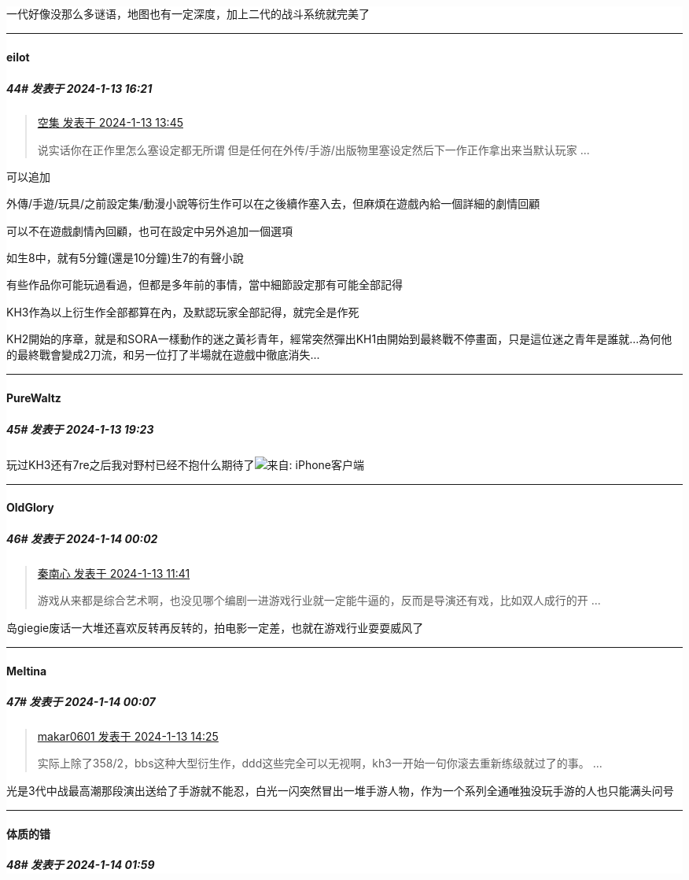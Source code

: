 一代好像没那么多谜语，地图也有一定深度，加上二代的战斗系统就完美了

*****

####  eilot  
##### 44#       发表于 2024-1-13 16:21

<blockquote><a href="httphttps://bbs.saraba1st.com/2b/forum.php?mod=redirect&amp;goto=findpost&amp;pid=63636305&amp;ptid=2167694" target="_blank">空集 发表于 2024-1-13 13:45</a>

说实话你在正作里怎么塞设定都无所谓 但是任何在外传/手游/出版物里塞设定然后下一作正作拿出来当默认玩家 ...</blockquote>
可以追加

外傳/手遊/玩具/之前設定集/動漫小說等衍生作可以在之後續作塞入去，但麻煩在遊戲內給一個詳細的劇情回顧

可以不在遊戲劇情內回顧，也可在設定中另外追加一個選項

如生8中，就有5分鐘(還是10分鐘)生7的有聲小說

有些作品你可能玩過看過，但都是多年前的事情，當中細節設定那有可能全部記得

KH3作為以上衍生作全部都算在內，及默認玩家全部記得，就完全是作死

KH2開始的序章，就是和SORA一樣動作的迷之黃衫青年，經常突然彈出KH1由開始到最終戰不停畫面，只是這位迷之青年是誰就...為何他的最終戰會變成2刀流，和另一位打了半場就在遊戲中徹底消失...

*****

####  PureWaltz  
##### 45#       发表于 2024-1-13 19:23

玩过KH3还有7re之后我对野村已经不抱什么期待了<img src="https://static.saraba1st.com/image/smiley/face2017/018.png" referrerpolicy="no-referrer">来自: iPhone客户端

*****

####  OldGlory  
##### 46#       发表于 2024-1-14 00:02

<blockquote><a href="httphttps://bbs.saraba1st.com/2b/forum.php?mod=redirect&amp;goto=findpost&amp;pid=63635342&amp;ptid=2167694" target="_blank">秦南心 发表于 2024-1-13 11:41</a>

游戏从来都是综合艺术啊，也没见哪个编剧一进游戏行业就一定能牛逼的，反而是导演还有戏，比如双人成行的开 ...</blockquote>
岛giegie废话一大堆还喜欢反转再反转的，拍电影一定差，也就在游戏行业耍耍威风了

*****

####  Meltina  
##### 47#       发表于 2024-1-14 00:07

<blockquote><a href="httphttps://bbs.saraba1st.com/2b/forum.php?mod=redirect&amp;goto=findpost&amp;pid=63636596&amp;ptid=2167694" target="_blank">makar0601 发表于 2024-1-13 14:25</a>

实际上除了358/2，bbs这种大型衍生作，ddd这些完全可以无视啊，kh3一开始一句你滚去重新练级就过了的事。 ...</blockquote>
光是3代中战最高潮那段演出送给了手游就不能忍，白光一闪突然冒出一堆手游人物，作为一个系列全通唯独没玩手游的人也只能满头问号

*****

####  体质的错  
##### 48#       发表于 2024-1-14 01:59
